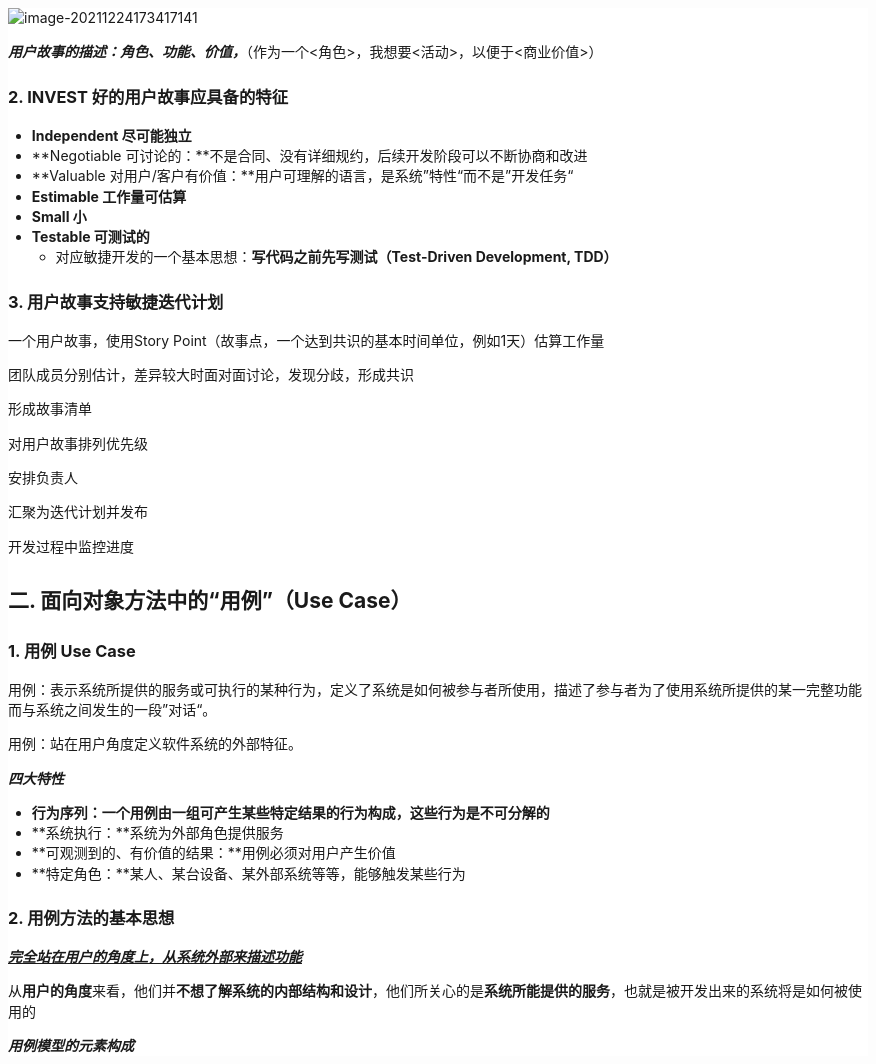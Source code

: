 ![image-20211224173417141](https://gitee.com/ifu18/blog-image/raw/master/2022/image-20211224173417141.png)



***用户故事的描述：角色、功能、价值，***（作为一个<角色>，我想要<活动>，以便于<商业价值>）

### 2. INVEST 好的用户故事应具备的特征

- **Independent 尽可能独立**
- **Negotiable 可讨论的：**不是合同、没有详细规约，后续开发阶段可以不断协商和改进
- **Valuable 对用户/客户有价值：**用户可理解的语言，是系统”特性“而不是”开发任务“
- **Estimable 工作量可估算**
- **Small 小**
- **Testable 可测试的**
  - 对应敏捷开发的一个基本思想：**写代码之前先写测试（Test-Driven Development, TDD）**

### 3. 用户故事支持敏捷迭代计划

一个用户故事，使用Story Point（故事点，一个达到共识的基本时间单位，例如1天）估算工作量

团队成员分别估计，差异较大时面对面讨论，发现分歧，形成共识

形成故事清单

对用户故事排列优先级

安排负责人

汇聚为迭代计划并发布

开发过程中监控进度

## 二. 面向对象方法中的“用例”（Use Case）

### 1. 用例 Use Case

用例：表示系统所提供的服务或可执行的某种行为，定义了系统是如何被参与者所使用，描述了参与者为了使用系统所提供的某一完整功能而与系统之间发生的一段”对话“。

用例：站在用户角度定义软件系统的外部特征。

***四大特性***

- **行为序列：**一个用例由一组可产生某些特定结果的行为构成，这些行为是**不可分解的**
- **系统执行：**系统为外部角色提供服务
- **可观测到的、有价值的结果：**用例必须对用户产生价值
- **特定角色：**某人、某台设备、某外部系统等等，能够触发某些行为

### 2. 用例方法的基本思想

***<u>完全站在用户的角度上，从系统外部来描述功能</u>***



从**用户的角度**来看，他们并**不想了解系统的内部结构和设计**，他们所关心的是**系统所能提供的服务**，也就是被开发出来的系统将是如何被使用的



***用例模型的元素构成***
